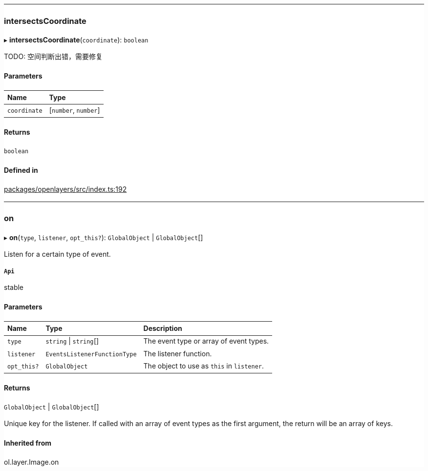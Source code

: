 ___

### intersectsCoordinate

▸ **intersectsCoordinate**(`coordinate`): `boolean`

TODO: 空间判断出错，需要修复

#### Parameters

| Name | Type |
| :------ | :------ |
| `coordinate` | [`number`, `number`] |

#### Returns

`boolean`

#### Defined in

[packages/openlayers/src/index.ts:192](https://github.com/sakitam-fdd/wind-layer/blob/fa9bdd2/packages/openlayers/src/index.ts#L192)

___

### on

▸ **on**(`type`, `listener`, `opt_this?`): `GlobalObject` \| `GlobalObject`[]

Listen for a certain type of event.

**`Api`**

stable

#### Parameters

| Name | Type | Description |
| :------ | :------ | :------ |
| `type` | `string` \| `string`[] | The event type or array of event types. |
| `listener` | `EventsListenerFunctionType` | The listener function. |
| `opt_this?` | `GlobalObject` | The object to use as `this` in `listener`. |

#### Returns

`GlobalObject` \| `GlobalObject`[]

Unique key for the listener. If
    called with an array of event types as the first argument, the return
    will be an array of keys.

#### Inherited from

ol.layer.Image.on
